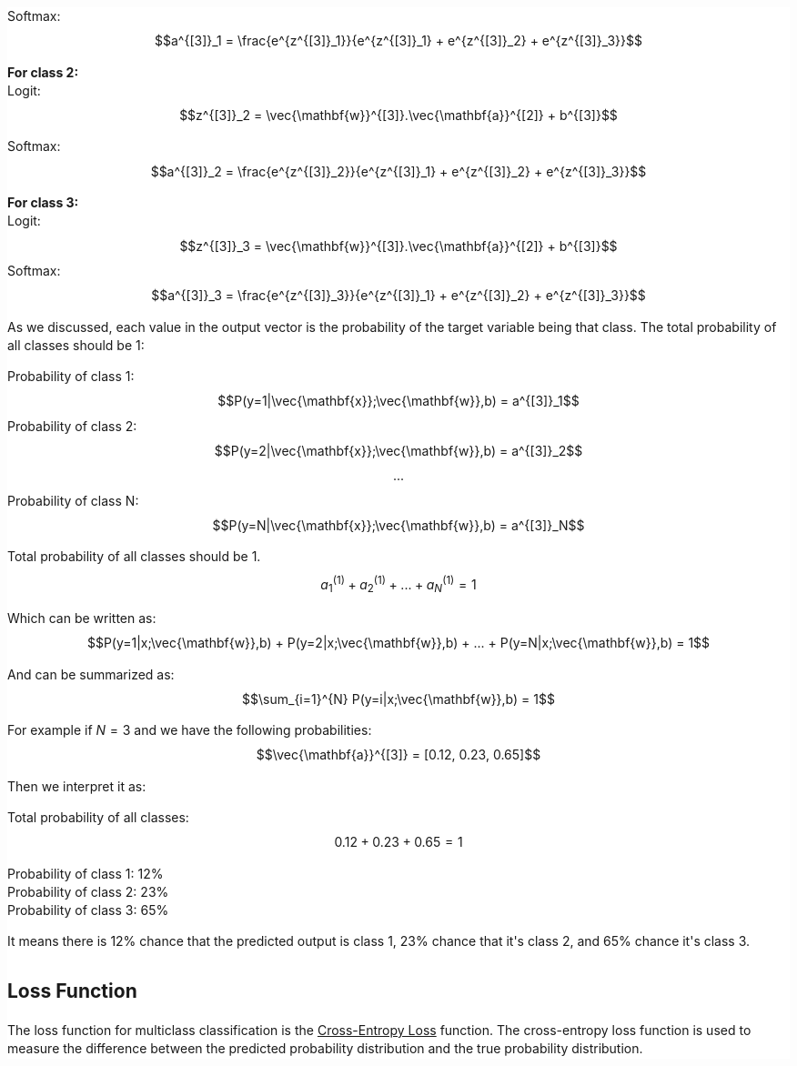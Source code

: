 Softmax:<br>
$$a^{[3]}_1 = \frac{e^{z^{[3]}_1}}{e^{z^{[3]}_1} + e^{z^{[3]}_2} + e^{z^{[3]}_3}}$$

**For class 2:**<br>
Logit:<br>
$$z^{[3]}_2 =  \vec{\mathbf{w}}^{[3]}.\vec{\mathbf{a}}^{[2]} + b^{[3]}$$

Softmax:<br>
$$a^{[3]}_2 = \frac{e^{z^{[3]}_2}}{e^{z^{[3]}_1} + e^{z^{[3]}_2} + e^{z^{[3]}_3}}$$

**For class 3:**<br>
Logit:<br>
$$z^{[3]}_3 =  \vec{\mathbf{w}}^{[3]}.\vec{\mathbf{a}}^{[2]} + b^{[3]}$$
Softmax:<br>
$$a^{[3]}_3 = \frac{e^{z^{[3]}_3}}{e^{z^{[3]}_1} + e^{z^{[3]}_2} + e^{z^{[3]}_3}}$$

As we discussed, each value in the output vector is the probability of the target variable being that class. The total probability of all classes should be 1:

Probability of class 1:<br>
$$P(y=1|\vec{\mathbf{x}};\vec{\mathbf{w}},b) = a^{[3]}_1$$
Probability of class 2:<br>
$$P(y=2|\vec{\mathbf{x}};\vec{\mathbf{w}},b) = a^{[3]}_2$$
$$...$$
Probability of class N:<br>
$$P(y=N|\vec{\mathbf{x}};\vec{\mathbf{w}},b) = a^{[3]}_N$$

Total probability of all classes should be 1.
$$a^{(1)}_1 + a^{(1)}_2 + ... + a^{(1)}_N = 1$$

Which can be written as:
$$P(y=1|x;\vec{\mathbf{w}},b) + P(y=2|x;\vec{\mathbf{w}},b) + ... + P(y=N|x;\vec{\mathbf{w}},b) = 1$$

And can be summarized as:
$$\sum_{i=1}^{N} P(y=i|x;\vec{\mathbf{w}},b) = 1$$


For example if $N=3$ and we have the following probabilities:
$$\vec{\mathbf{a}}^{[3]} = [0.12, 0.23, 0.65]$$

Then we interpret it as:

Total probability of all classes:
$$0.12 + 0.23 + 0.65 = 1$$

Probability of class 1: 12%<br>
Probability of class 2: 23%<br>
Probability of class 3: 65%<br>

It means there is 12% chance that the predicted output is class 1, 23% chance that it's class 2, and 65% chance it's class 3.


## Loss Function
The loss function for multiclass classification is the [Cross-Entropy Loss](loss_and_cost_functions.md#cross-entropy-loss) function. The cross-entropy loss function is used to measure the difference between the predicted probability distribution and the true probability distribution.
